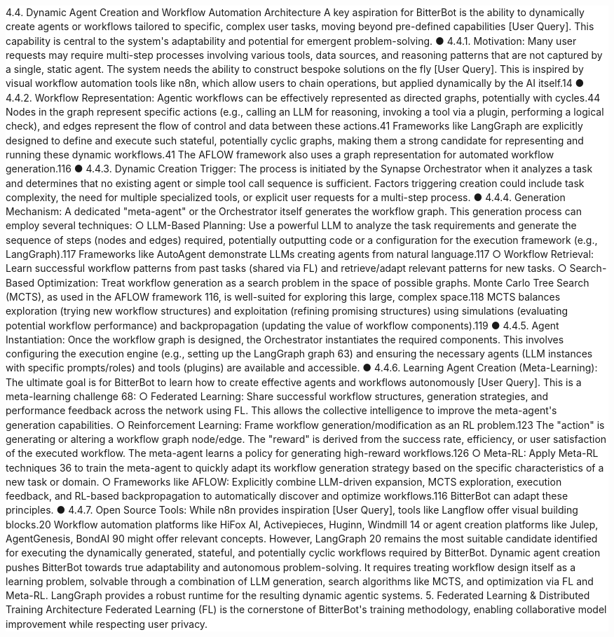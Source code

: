 4.4. Dynamic Agent Creation and Workflow Automation Architecture
A key aspiration for BitterBot is the ability to dynamically create agents or workflows tailored to specific, complex user tasks, moving beyond pre-defined capabilities [User Query]. This capability is central to the system's adaptability and potential for emergent problem-solving.
●	4.4.1. Motivation: Many user requests may require multi-step processes involving various tools, data sources, and reasoning patterns that are not captured by a single, static agent. The system needs the ability to construct bespoke solutions on the fly [User Query]. This is inspired by visual workflow automation tools like n8n, which allow users to chain operations, but applied dynamically by the AI itself.14
●	4.4.2. Workflow Representation: Agentic workflows can be effectively represented as directed graphs, potentially with cycles.44 Nodes in the graph represent specific actions (e.g., calling an LLM for reasoning, invoking a tool via a plugin, performing a logical check), and edges represent the flow of control and data between these actions.41 Frameworks like LangGraph are explicitly designed to define and execute such stateful, potentially cyclic graphs, making them a strong candidate for representing and running these dynamic workflows.41 The AFLOW framework also uses a graph representation for automated workflow generation.116
●	4.4.3. Dynamic Creation Trigger: The process is initiated by the Synapse Orchestrator when it analyzes a task and determines that no existing agent or simple tool call sequence is sufficient. Factors triggering creation could include task complexity, the need for multiple specialized tools, or explicit user requests for a multi-step process.
●	4.4.4. Generation Mechanism: A dedicated "meta-agent" or the Orchestrator itself generates the workflow graph. This generation process can employ several techniques:
○	LLM-Based Planning: Use a powerful LLM to analyze the task requirements and generate the sequence of steps (nodes and edges) required, potentially outputting code or a configuration for the execution framework (e.g., LangGraph).117 Frameworks like AutoAgent demonstrate LLMs creating agents from natural language.117
○	Workflow Retrieval: Learn successful workflow patterns from past tasks (shared via FL) and retrieve/adapt relevant patterns for new tasks.
○	Search-Based Optimization: Treat workflow generation as a search problem in the space of possible graphs. Monte Carlo Tree Search (MCTS), as used in the AFLOW framework 116, is well-suited for exploring this large, complex space.118 MCTS balances exploration (trying new workflow structures) and exploitation (refining promising structures) using simulations (evaluating potential workflow performance) and backpropagation (updating the value of workflow components).119
●	4.4.5. Agent Instantiation: Once the workflow graph is designed, the Orchestrator instantiates the required components. This involves configuring the execution engine (e.g., setting up the LangGraph graph 63) and ensuring the necessary agents (LLM instances with specific prompts/roles) and tools (plugins) are available and accessible.
●	4.4.6. Learning Agent Creation (Meta-Learning): The ultimate goal is for BitterBot to learn how to create effective agents and workflows autonomously [User Query]. This is a meta-learning challenge 68:
○	Federated Learning: Share successful workflow structures, generation strategies, and performance feedback across the network using FL. This allows the collective intelligence to improve the meta-agent's generation capabilities.
○	Reinforcement Learning: Frame workflow generation/modification as an RL problem.123 The "action" is generating or altering a workflow graph node/edge. The "reward" is derived from the success rate, efficiency, or user satisfaction of the executed workflow. The meta-agent learns a policy for generating high-reward workflows.126
○	Meta-RL: Apply Meta-RL techniques 36 to train the meta-agent to quickly adapt its workflow generation strategy based on the specific characteristics of a new task or domain.
○	Frameworks like AFLOW: Explicitly combine LLM-driven expansion, MCTS exploration, execution feedback, and RL-based backpropagation to automatically discover and optimize workflows.116 BitterBot can adapt these principles.
●	4.4.7. Open Source Tools: While n8n provides inspiration [User Query], tools like Langflow offer visual building blocks.20 Workflow automation platforms like HiFox AI, Activepieces, Huginn, Windmill 14 or agent creation platforms like Julep, AgentGenesis, BondAI 90 might offer relevant concepts. However, LangGraph 20 remains the most suitable candidate identified for executing the dynamically generated, stateful, and potentially cyclic workflows required by BitterBot.
Dynamic agent creation pushes BitterBot towards true adaptability and autonomous problem-solving. It requires treating workflow design itself as a learning problem, solvable through a combination of LLM generation, search algorithms like MCTS, and optimization via FL and Meta-RL. LangGraph provides a robust runtime for the resulting dynamic agentic systems.
5. Federated Learning & Distributed Training Architecture
Federated Learning (FL) is the cornerstone of BitterBot's training methodology, enabling collaborative model improvement while respecting user privacy.